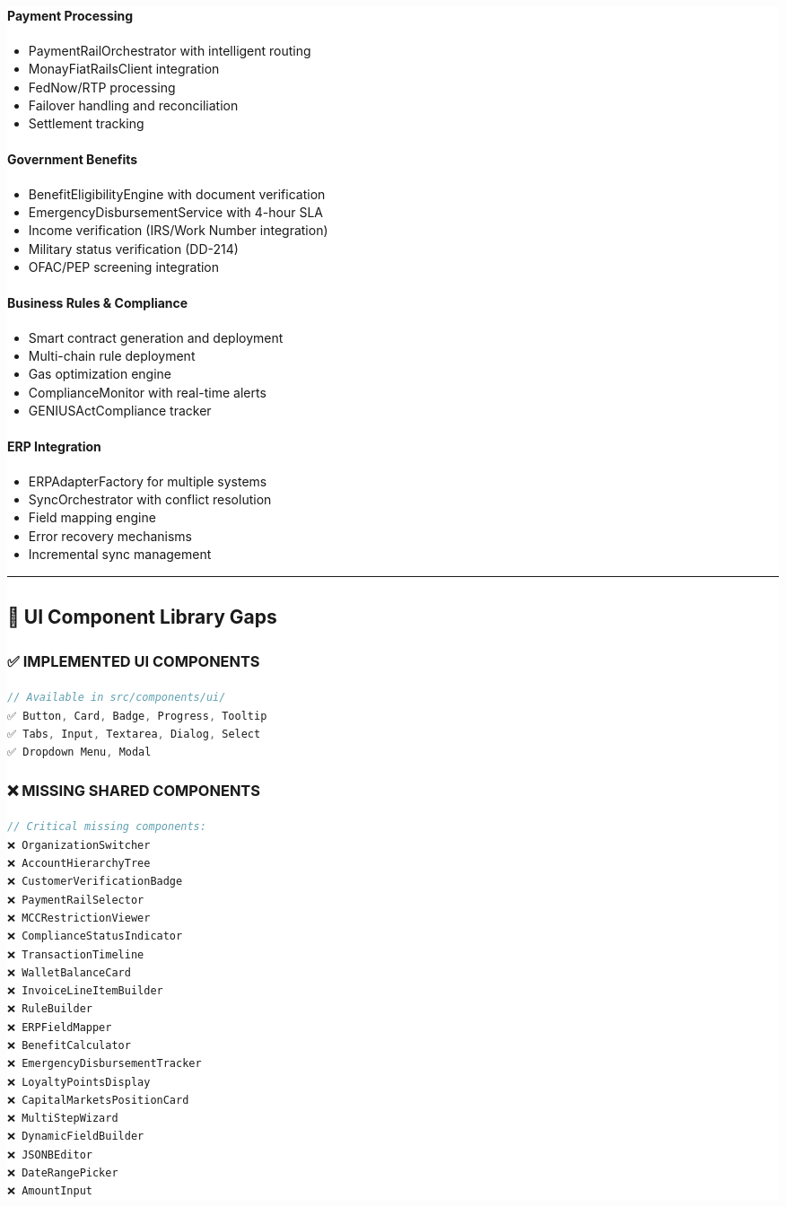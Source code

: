 #### Payment Processing
- PaymentRailOrchestrator with intelligent routing
- MonayFiatRailsClient integration
- FedNow/RTP processing
- Failover handling and reconciliation
- Settlement tracking

#### Government Benefits
- BenefitEligibilityEngine with document verification
- EmergencyDisbursementService with 4-hour SLA
- Income verification (IRS/Work Number integration)
- Military status verification (DD-214)
- OFAC/PEP screening integration

#### Business Rules & Compliance
- Smart contract generation and deployment
- Multi-chain rule deployment
- Gas optimization engine
- ComplianceMonitor with real-time alerts
- GENIUSActCompliance tracker

#### ERP Integration
- ERPAdapterFactory for multiple systems
- SyncOrchestrator with conflict resolution
- Field mapping engine
- Error recovery mechanisms
- Incremental sync management

---

## 🎨 UI Component Library Gaps

### ✅ **IMPLEMENTED UI COMPONENTS**
```javascript
// Available in src/components/ui/
✅ Button, Card, Badge, Progress, Tooltip
✅ Tabs, Input, Textarea, Dialog, Select
✅ Dropdown Menu, Modal
```

### ❌ **MISSING SHARED COMPONENTS**
```javascript
// Critical missing components:
❌ OrganizationSwitcher
❌ AccountHierarchyTree
❌ CustomerVerificationBadge
❌ PaymentRailSelector
❌ MCCRestrictionViewer
❌ ComplianceStatusIndicator
❌ TransactionTimeline
❌ WalletBalanceCard
❌ InvoiceLineItemBuilder
❌ RuleBuilder
❌ ERPFieldMapper
❌ BenefitCalculator
❌ EmergencyDisbursementTracker
❌ LoyaltyPointsDisplay
❌ CapitalMarketsPositionCard
❌ MultiStepWizard
❌ DynamicFieldBuilder
❌ JSONBEditor
❌ DateRangePicker
❌ AmountInput
```